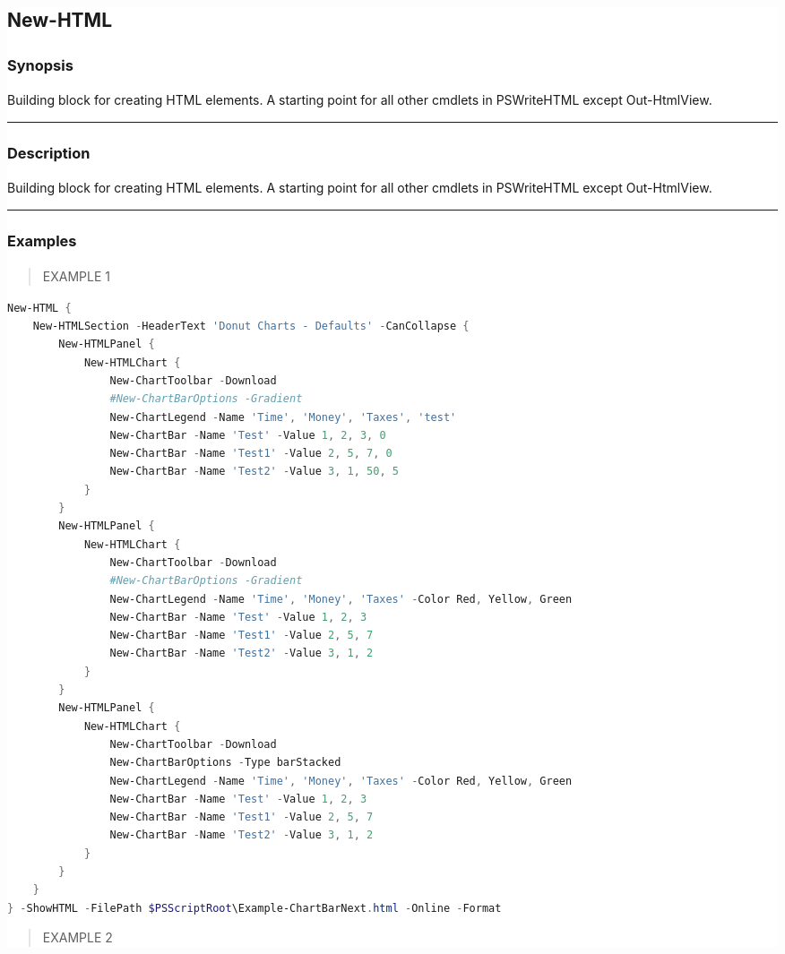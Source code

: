 New-HTML
--------

### Synopsis
Building block for creating HTML elements. A starting point for all other cmdlets in PSWriteHTML except Out-HtmlView.

---

### Description

Building block for creating HTML elements. A starting point for all other cmdlets in PSWriteHTML except Out-HtmlView.

---

### Examples
> EXAMPLE 1

```PowerShell
New-HTML {
    New-HTMLSection -HeaderText 'Donut Charts - Defaults' -CanCollapse {
        New-HTMLPanel {
            New-HTMLChart {
                New-ChartToolbar -Download
                #New-ChartBarOptions -Gradient
                New-ChartLegend -Name 'Time', 'Money', 'Taxes', 'test'
                New-ChartBar -Name 'Test' -Value 1, 2, 3, 0
                New-ChartBar -Name 'Test1' -Value 2, 5, 7, 0
                New-ChartBar -Name 'Test2' -Value 3, 1, 50, 5
            }
        }
        New-HTMLPanel {
            New-HTMLChart {
                New-ChartToolbar -Download
                #New-ChartBarOptions -Gradient
                New-ChartLegend -Name 'Time', 'Money', 'Taxes' -Color Red, Yellow, Green
                New-ChartBar -Name 'Test' -Value 1, 2, 3
                New-ChartBar -Name 'Test1' -Value 2, 5, 7
                New-ChartBar -Name 'Test2' -Value 3, 1, 2
            }
        }
        New-HTMLPanel {
            New-HTMLChart {
                New-ChartToolbar -Download
                New-ChartBarOptions -Type barStacked
                New-ChartLegend -Name 'Time', 'Money', 'Taxes' -Color Red, Yellow, Green
                New-ChartBar -Name 'Test' -Value 1, 2, 3
                New-ChartBar -Name 'Test1' -Value 2, 5, 7
                New-ChartBar -Name 'Test2' -Value 3, 1, 2
            }
        }
    }
} -ShowHTML -FilePath $PSScriptRoot\Example-ChartBarNext.html -Online -Format
```
> EXAMPLE 2
